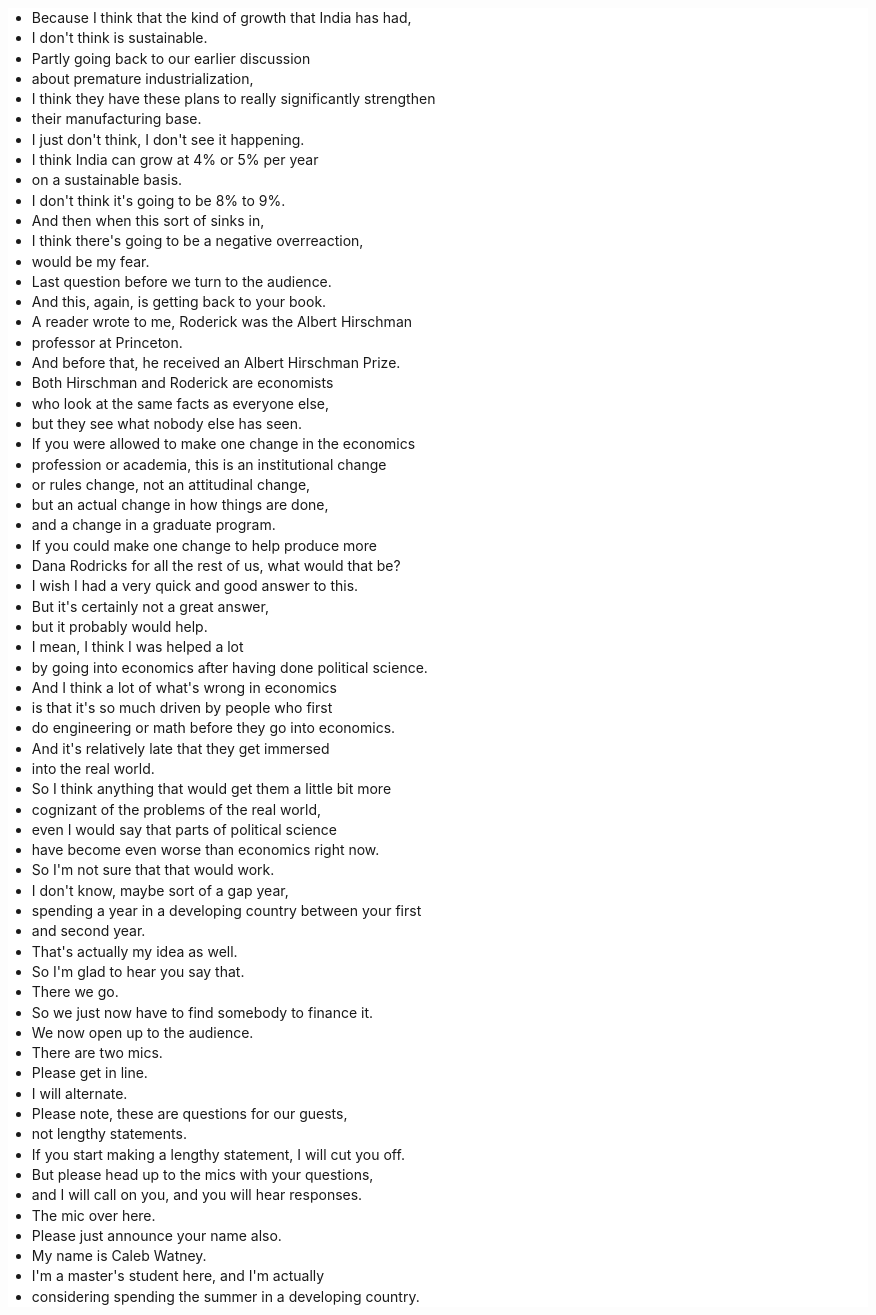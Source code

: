 *  Because I think that the kind of growth that India has had,
*  I don't think is sustainable.
*  Partly going back to our earlier discussion
*  about premature industrialization,
*  I think they have these plans to really significantly strengthen
*  their manufacturing base.
*  I just don't think, I don't see it happening.
*  I think India can grow at 4% or 5% per year
*  on a sustainable basis.
*  I don't think it's going to be 8% to 9%.
*  And then when this sort of sinks in,
*  I think there's going to be a negative overreaction,
*  would be my fear.
*  Last question before we turn to the audience.
*  And this, again, is getting back to your book.
*  A reader wrote to me, Roderick was the Albert Hirschman
*  professor at Princeton.
*  And before that, he received an Albert Hirschman Prize.
*  Both Hirschman and Roderick are economists
*  who look at the same facts as everyone else,
*  but they see what nobody else has seen.
*  If you were allowed to make one change in the economics
*  profession or academia, this is an institutional change
*  or rules change, not an attitudinal change,
*  but an actual change in how things are done,
*  and a change in a graduate program.
*  If you could make one change to help produce more
*  Dana Rodricks for all the rest of us, what would that be?
*  I wish I had a very quick and good answer to this.
*  But it's certainly not a great answer,
*  but it probably would help.
*  I mean, I think I was helped a lot
*  by going into economics after having done political science.
*  And I think a lot of what's wrong in economics
*  is that it's so much driven by people who first
*  do engineering or math before they go into economics.
*  And it's relatively late that they get immersed
*  into the real world.
*  So I think anything that would get them a little bit more
*  cognizant of the problems of the real world,
*  even I would say that parts of political science
*  have become even worse than economics right now.
*  So I'm not sure that that would work.
*  I don't know, maybe sort of a gap year,
*  spending a year in a developing country between your first
*  and second year.
*  That's actually my idea as well.
*  So I'm glad to hear you say that.
*  There we go.
*  So we just now have to find somebody to finance it.
*  We now open up to the audience.
*  There are two mics.
*  Please get in line.
*  I will alternate.
*  Please note, these are questions for our guests,
*  not lengthy statements.
*  If you start making a lengthy statement, I will cut you off.
*  But please head up to the mics with your questions,
*  and I will call on you, and you will hear responses.
*  The mic over here.
*  Please just announce your name also.
*  My name is Caleb Watney.
*  I'm a master's student here, and I'm actually
*  considering spending the summer in a developing country.
